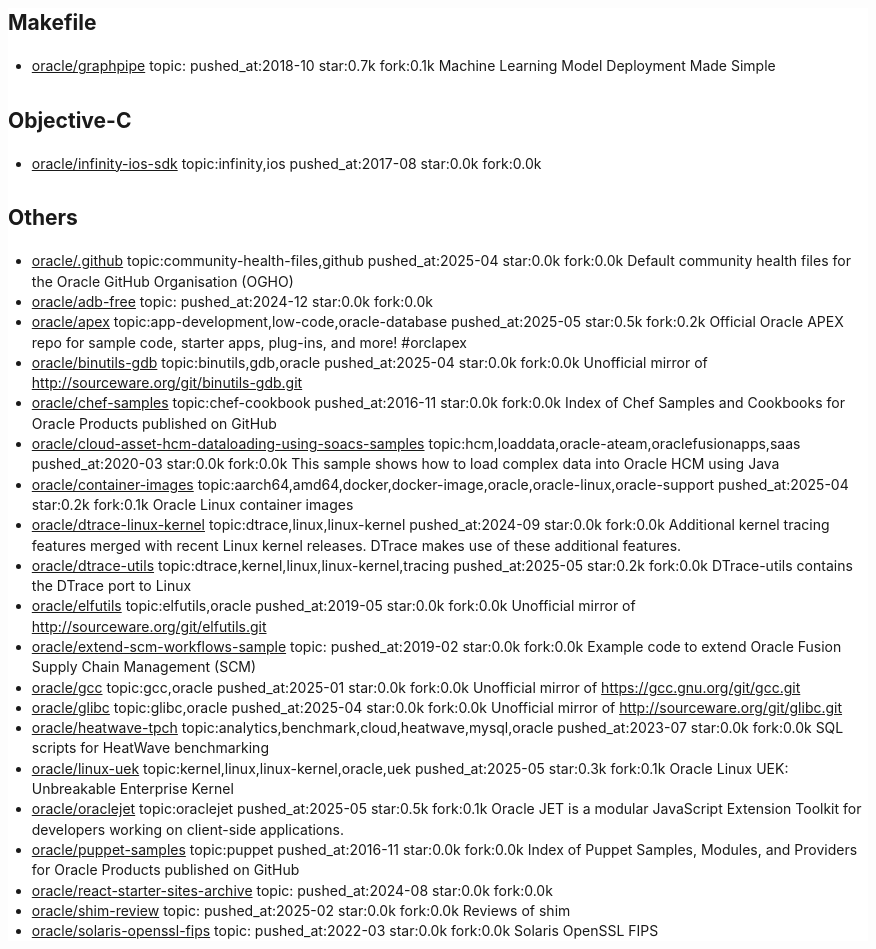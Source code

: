 ## Makefile

- [oracle/graphpipe](https://github.com/oracle/graphpipe) topic: pushed_at:2018-10 star:0.7k fork:0.1k Machine Learning Model Deployment Made Simple

## Objective-C

- [oracle/infinity-ios-sdk](https://github.com/oracle/infinity-ios-sdk) topic:infinity,ios pushed_at:2017-08 star:0.0k fork:0.0k 

## Others

- [oracle/.github](https://github.com/oracle/.github) topic:community-health-files,github pushed_at:2025-04 star:0.0k fork:0.0k Default community health files for the Oracle GitHub Organisation (OGHO)
- [oracle/adb-free](https://github.com/oracle/adb-free) topic: pushed_at:2024-12 star:0.0k fork:0.0k 
- [oracle/apex](https://github.com/oracle/apex) topic:app-development,low-code,oracle-database pushed_at:2025-05 star:0.5k fork:0.2k Official Oracle APEX repo for sample code, starter apps, plug-ins, and more! #orclapex
- [oracle/binutils-gdb](https://github.com/oracle/binutils-gdb) topic:binutils,gdb,oracle pushed_at:2025-04 star:0.0k fork:0.0k Unofficial mirror of http://sourceware.org/git/binutils-gdb.git
- [oracle/chef-samples](https://github.com/oracle/chef-samples) topic:chef-cookbook pushed_at:2016-11 star:0.0k fork:0.0k Index of Chef Samples and Cookbooks for Oracle Products published on GitHub
- [oracle/cloud-asset-hcm-dataloading-using-soacs-samples](https://github.com/oracle/cloud-asset-hcm-dataloading-using-soacs-samples) topic:hcm,loaddata,oracle-ateam,oraclefusionapps,saas pushed_at:2020-03 star:0.0k fork:0.0k This sample shows how to load complex data into Oracle HCM using Java
- [oracle/container-images](https://github.com/oracle/container-images) topic:aarch64,amd64,docker,docker-image,oracle,oracle-linux,oracle-support pushed_at:2025-04 star:0.2k fork:0.1k Oracle Linux container images
- [oracle/dtrace-linux-kernel](https://github.com/oracle/dtrace-linux-kernel) topic:dtrace,linux,linux-kernel pushed_at:2024-09 star:0.0k fork:0.0k Additional kernel tracing features merged with recent Linux kernel releases. DTrace makes use of these additional features.
- [oracle/dtrace-utils](https://github.com/oracle/dtrace-utils) topic:dtrace,kernel,linux,linux-kernel,tracing pushed_at:2025-05 star:0.2k fork:0.0k DTrace-utils contains the DTrace port to Linux
- [oracle/elfutils](https://github.com/oracle/elfutils) topic:elfutils,oracle pushed_at:2019-05 star:0.0k fork:0.0k Unofficial mirror of http://sourceware.org/git/elfutils.git
- [oracle/extend-scm-workflows-sample](https://github.com/oracle/extend-scm-workflows-sample) topic: pushed_at:2019-02 star:0.0k fork:0.0k Example code to extend Oracle Fusion Supply Chain Management (SCM)
- [oracle/gcc](https://github.com/oracle/gcc) topic:gcc,oracle pushed_at:2025-01 star:0.0k fork:0.0k Unofficial mirror of https://gcc.gnu.org/git/gcc.git
- [oracle/glibc](https://github.com/oracle/glibc) topic:glibc,oracle pushed_at:2025-04 star:0.0k fork:0.0k Unofficial mirror of http://sourceware.org/git/glibc.git
- [oracle/heatwave-tpch](https://github.com/oracle/heatwave-tpch) topic:analytics,benchmark,cloud,heatwave,mysql,oracle pushed_at:2023-07 star:0.0k fork:0.0k SQL scripts for HeatWave benchmarking
- [oracle/linux-uek](https://github.com/oracle/linux-uek) topic:kernel,linux,linux-kernel,oracle,uek pushed_at:2025-05 star:0.3k fork:0.1k Oracle Linux UEK: Unbreakable Enterprise Kernel
- [oracle/oraclejet](https://github.com/oracle/oraclejet) topic:oraclejet pushed_at:2025-05 star:0.5k fork:0.1k Oracle JET is a modular JavaScript Extension Toolkit for developers working on client-side applications.
- [oracle/puppet-samples](https://github.com/oracle/puppet-samples) topic:puppet pushed_at:2016-11 star:0.0k fork:0.0k Index of Puppet Samples, Modules, and Providers for Oracle Products published on GitHub
- [oracle/react-starter-sites-archive](https://github.com/oracle/react-starter-sites-archive) topic: pushed_at:2024-08 star:0.0k fork:0.0k 
- [oracle/shim-review](https://github.com/oracle/shim-review) topic: pushed_at:2025-02 star:0.0k fork:0.0k Reviews of shim
- [oracle/solaris-openssl-fips](https://github.com/oracle/solaris-openssl-fips) topic: pushed_at:2022-03 star:0.0k fork:0.0k Solaris OpenSSL FIPS 